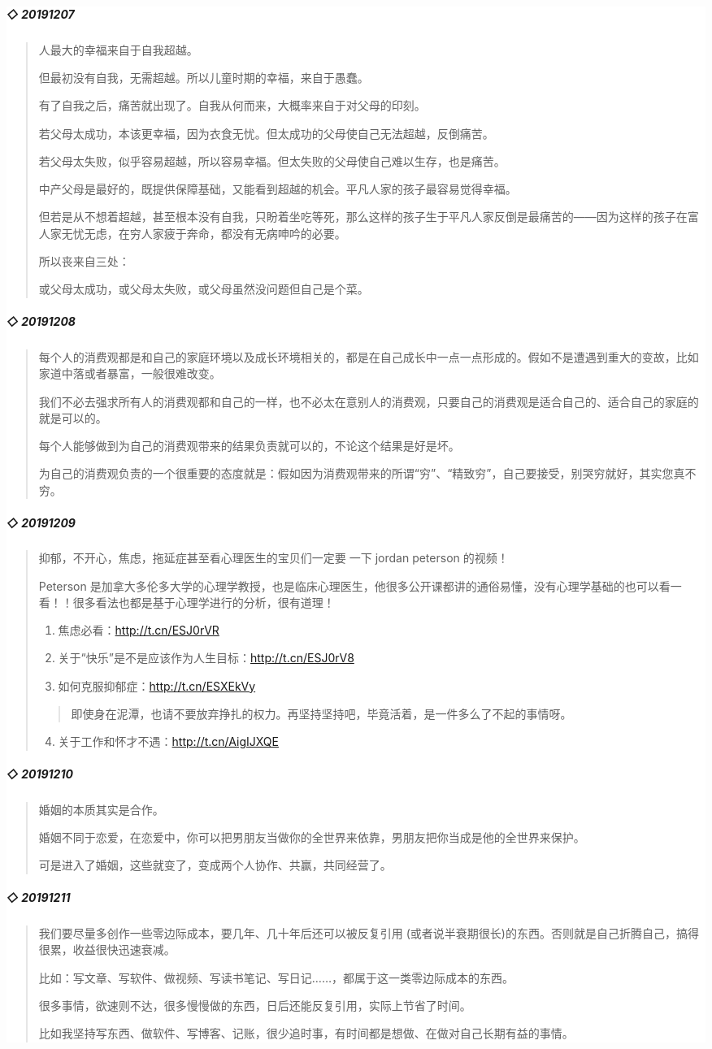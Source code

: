 ##### ◇ 20191207
> 人最大的幸福来自于自我超越。
>
> 但最初没有自我，无需超越。所以儿童时期的幸福，来自于愚蠢。
>
> 有了自我之后，痛苦就出现了。自我从何而来，大概率来自于对父母的印刻。
>
> 若父母太成功，本该更幸福，因为衣食无忧。但太成功的父母使自己无法超越，反倒痛苦。
>
> 若父母太失败，似乎容易超越，所以容易幸福。但太失败的父母使自己难以生存，也是痛苦。
>
> 中产父母是最好的，既提供保障基础，又能看到超越的机会。平凡人家的孩子最容易觉得幸福。
>
> 但若是从不想着超越，甚至根本没有自我，只盼着坐吃等死，那么这样的孩子生于平凡人家反倒是最痛苦的——因为这样的孩子在富人家无忧无虑，在穷人家疲于奔命，都没有无病呻吟的必要。
>
> 所以丧来自三处：
>
> 或父母太成功，或父母太失败，或父母虽然没问题但自己是个菜。

##### ◇ 20191208
> 每个人的消费观都是和自己的家庭环境以及成长环境相关的，都是在自己成长中一点一点形成的。假如不是遭遇到重大的变故，比如家道中落或者暴富，一般很难改变。
>
> 我们不必去强求所有人的消费观都和自己的一样，也不必太在意别人的消费观，只要自己的消费观是适合自己的、适合自己的家庭的就是可以的。
>
> 每个人能够做到为自己的消费观带来的结果负责就可以的，不论这个结果是好是坏。
>
> 为自己的消费观负责的一个很重要的态度就是：假如因为消费观带来的所谓“穷”、“精致穷”，自己要接受，别哭穷就好，其实您真不穷。

##### ◇ 20191209
> 抑郁，不开心，焦虑，拖延症甚至看心理医生的宝贝们一定要  一下 jordan peterson 的视频！
>
> Peterson 是加拿大多伦多大学的心理学教授，也是临床心理医生，他很多公开课都讲的通俗易懂，没有心理学基础的也可以看一看！！很多看法也都是基于心理学进行的分析，很有道理！
>
> 1. 焦虑必看：http://t.cn/ESJ0rVR
>
> 2. 关于“快乐”是不是应该作为人生目标：http://t.cn/ESJ0rV8
>
> 3. 如何克服抑郁症：http://t.cn/ESXEkVy
>>
>> 即使身在泥潭，也请不要放弃挣扎的权力。再坚持坚持吧，毕竟活着，是一件多么了不起的事情呀。
>
> 4. 关于工作和怀才不遇：http://t.cn/AigIJXQE

##### ◇ 20191210
> 婚姻的本质其实是合作。
>
> 婚姻不同于恋爱，在恋爱中，你可以把男朋友当做你的全世界来依靠，男朋友把你当成是他的全世界来保护。
>
> 可是进入了婚姻，这些就变了，变成两个人协作、共赢，共同经营了。 ​​​

##### ◇ 20191211
> 我们要尽量多创作一些零边际成本，要几年、几十年后还可以被反复引用 (或者说半衰期很长)的东西。否则就是自己折腾自己，搞得很累，收益很快迅速衰减。 ​​​
>
> 比如：写文章、写软件、做视频、写读书笔记、写日记……，都属于这一类零边际成本的东西。
>
> 很多事情，欲速则不达，很多慢慢做的东西，日后还能反复引用，实际上节省了时间。
>
> 比如我坚持写东西、做软件、写博客、记账，很少追时事，有时间都是想做、在做对自己长期有益的事情。

